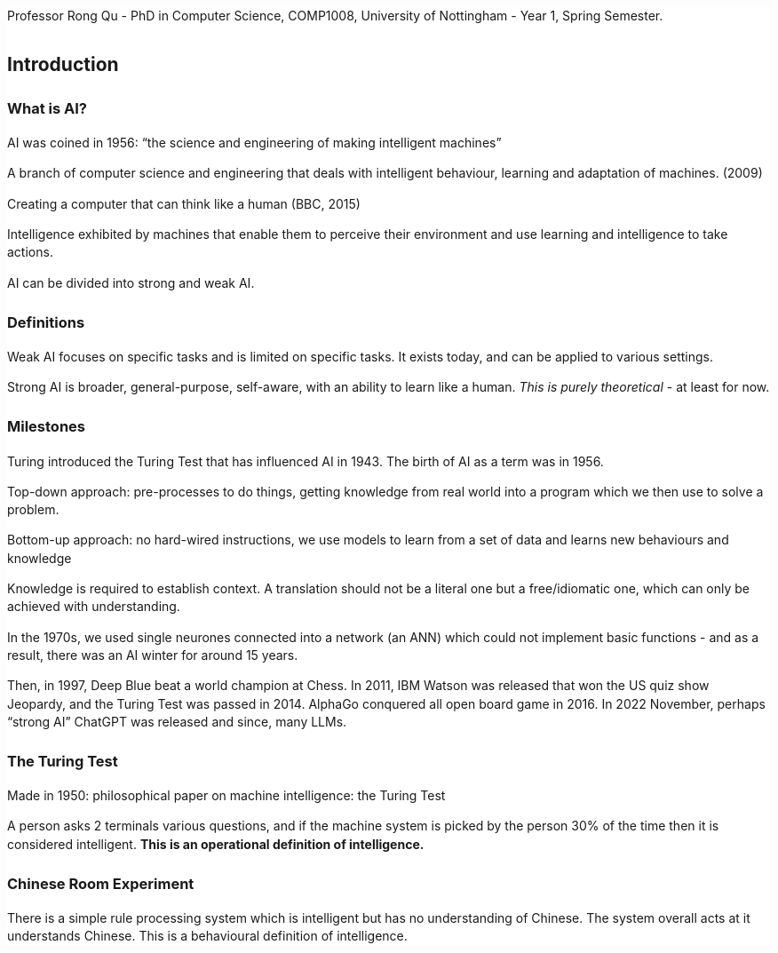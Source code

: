 Professor Rong Qu - PhD in Computer Science, COMP1008, University of Nottingham - Year 1, Spring Semester.
## Introduction
### What is AI?
AI was coined in 1956: “the science and engineering of making intelligent machines”

A branch of computer science and engineering that deals with intelligent behaviour, learning and adaptation of machines. (2009)

Creating a computer that can think like a human (BBC, 2015)

Intelligence exhibited by machines that enable them to perceive their environment and use learning and intelligence to take actions.

AI can be divided into strong and weak AI.

### Definitions
Weak AI focuses on specific tasks and is limited on specific tasks. It exists today, and can be applied to various settings.

Strong AI is broader, general-purpose, self-aware, with an ability to learn like a human. *This is purely theoretical* - at least for now.


### Milestones
Turing introduced the Turing Test that has influenced AI in 1943. The birth of AI as a term was in 1956.

Top-down approach: pre-processes to do things, getting knowledge from real world into a program which we then use to solve a problem.

Bottom-up approach: no hard-wired instructions, we use models to learn from a set of data and learns new behaviours and knowledge

Knowledge is required to establish context. A translation should not be a literal one but a free/idiomatic one, which can only be achieved with understanding.

In the 1970s, we used single neurones connected into a network (an ANN) which could not implement basic functions - and as a result, there was an AI winter for around 15 years.

Then, in 1997, Deep Blue beat a world champion at Chess. 
In 2011, IBM Watson was released that won the US quiz show Jeopardy, and the Turing Test was passed in 2014.
AlphaGo conquered all open board game in 2016.
In 2022 November, perhaps “strong AI” ChatGPT was released and since, many LLMs.

### The Turing Test
Made in 1950: philosophical paper on machine intelligence: the Turing Test

A person asks 2 terminals various questions, and if the machine system is picked by the person 30% of the time then it is considered intelligent. **This is an operational definition of intelligence.** 


### Chinese Room Experiment
There is a simple rule processing system which is intelligent but has no understanding of Chinese. The system overall acts at it understands Chinese. This is a behavioural definition of intelligence.
